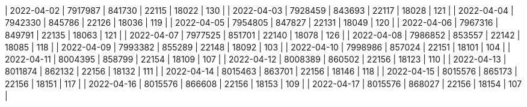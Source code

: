 | 2022-04-02 | 7917987 | 841730 | 22115 | 18022 | 130 |
| 2022-04-03 | 7928459 | 843693 | 22117 | 18028 | 121 |
| 2022-04-04 | 7942330 | 845786 | 22126 | 18036 | 119 |
| 2022-04-05 | 7954805 | 847827 | 22131 | 18049 | 120 |
| 2022-04-06 | 7967316 | 849791 | 22135 | 18063 | 121 |
| 2022-04-07 | 7977525 | 851701 | 22140 | 18078 | 126 |
| 2022-04-08 | 7986852 | 853557 | 22142 | 18085 | 118 |
| 2022-04-09 | 7993382 | 855289 | 22148 | 18092 | 103 |
| 2022-04-10 | 7998986 | 857024 | 22151 | 18101 | 104 |
| 2022-04-11 | 8004395 | 858799 | 22154 | 18109 | 107 |
| 2022-04-12 | 8008389 | 860502 | 22156 | 18123 | 110 |
| 2022-04-13 | 8011874 | 862132 | 22156 | 18132 | 111 |
| 2022-04-14 | 8015463 | 863701 | 22156 | 18146 | 118 |
| 2022-04-15 | 8015576 | 865173 | 22156 | 18151 | 117 |
| 2022-04-16 | 8015576 | 866608 | 22156 | 18153 | 109 |
| 2022-04-17 | 8015576 | 868027 | 22156 | 18154 | 107 |
